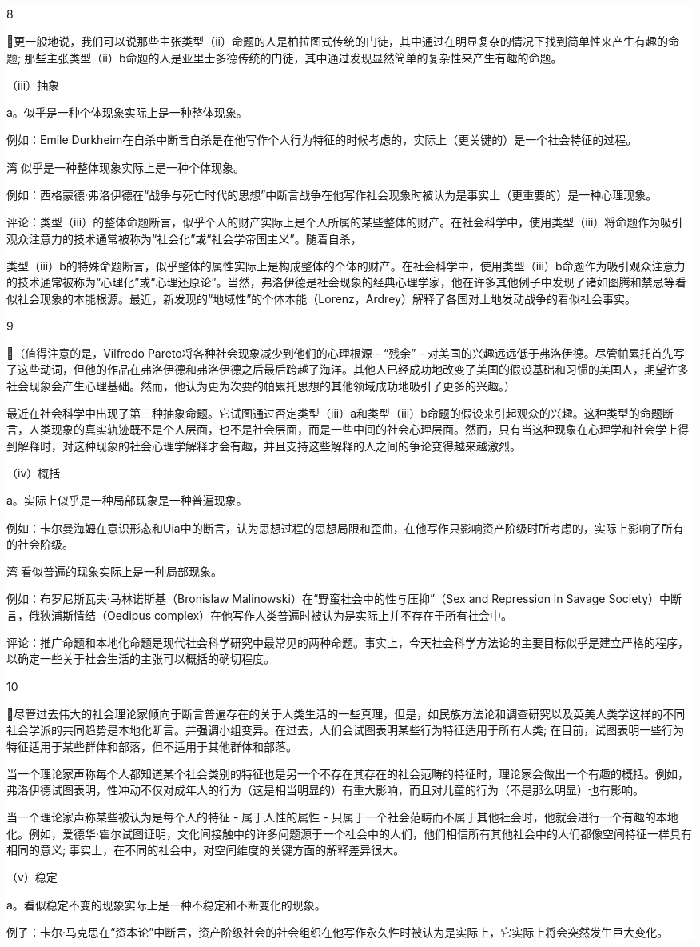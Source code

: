 8

更一般地说，我们可以说那些主张类型（ii）命题的人是柏拉图式传统的门徒，其中通过在明显复杂的情况下找到简单性来产生有趣的命题; 那些主张类型（ii）b命题的人是亚里士多德传统的门徒，其中通过发现显然简单的复杂性来产生有趣的命题。

（iii）抽象

a。似乎是一种个体现象实际上是一种整体现象。

例如：Emile Durkheim在自杀中断言自杀是在他写作个人行为特征的时候考虑的，实际上（更关键的）是一个社会特征的过程。

湾 似乎是一种整体现象实际上是一种个体现象。

例如：西格蒙德·弗洛伊德在“战争与死亡时代的思想”中断言战争在他写作社会现象时被认为是事实上（更重要的）是一种心理现象。

评论：类型（iii）的整体命题断言，似乎个人的财产实际上是个人所属的某些整体的财产。在社会科学中，使用类型（iii）将命题作为吸引观众注意力的技术通常被称为“社会化”或“社会学帝国主义”。随着自杀，

类型（iii）b的特殊命题断言，似乎整体的属性实际上是构成整体的个体的财产。在社会科学中，使用类型（iii）b命题作为吸引观众注意力的技术通常被称为“心理化”或“心理还原论”。当然，弗洛伊德是社会现象的经典心理学家，他在许多其他例子中发现了诸如图腾和禁忌等看似社会现象的本能根源。最近，新发现的“地域性”的个体本能（Lorenz，Ardrey）解释了各国对土地发动战争的看似社会事实。

9

（值得注意的是，Vilfredo Pareto将各种社会现象减少到他们的心理根源 - “残余” - 对美国的兴趣远远低于弗洛伊德。尽管帕累托首先写了这些动词，但他的作品在弗洛伊德和弗洛伊德之后最后跨越了海洋。其他人已经成功地改变了美国的假设基础和习惯的美国人，期望许多社会现象会产生心理基础。然而，他认为更为次要的帕累托思想的其他领域成功地吸引了更多的兴趣。）

最近在社会科学中出现了第三种抽象命题。它试图通过否定类型（iii）a和类型（iii）b命题的假设来引起观众的兴趣。这种类型的命题断言，人类现象的真实轨迹既不是个人层面，也不是社会层面，而是一些中间的社会心理层面。然而，只有当这种现象在心理学和社会学上得到解释时，对这种现象的社会心理学解释才会有趣，并且支持这些解释的人之间的争论变得越来越激烈。

（iv）概括

a。实际上似乎是一种局部现象是一种普遍现象。

例如：卡尔曼海姆在意识形态和Uia中的断言，认为思想过程的思想局限和歪曲，在他写作只影响资产阶级时所考虑的，实际上影响了所有的社会阶级。

湾 看似普遍的现象实际上是一种局部现象。

例如：布罗尼斯瓦夫·马林诺斯基（Bronislaw Malinowski）在“野蛮社会中的性与压抑”（Sex and Repression in Savage Society）中断言，俄狄浦斯情结（Oedipus complex）在他写作人类普遍时被认为是实际上并不存在于所有社会中。

评论：推广命题和本地化命题是现代社会科学研究中最常见的两种命题。事实上，今天社会科学方法论的主要目标似乎是建立严格的程序，以确定一些关于社会生活的主张可以概括的确切程度。

10

尽管过去伟大的社会理论家倾向于断言普遍存在的关于人类生活的一些真理，但是，如民族方法论和调查研究以及英美人类学这样的不同社会学派的共同趋势是本地化断言。并强调小组变异。在过去，人们会试图表明某些行为特征适用于所有人类; 在目前，试图表明一些行为特征适用于某些群体和部落，但不适用于其他群体和部落。

当一个理论家声称每个人都知道某个社会类别的特征也是另一个不存在其存在的社会范畴的特征时，理论家会做出一个有趣的概括。例如，弗洛伊德试图表明，性冲动不仅对成年人的行为（这是相当明显的）有重大影响，而且对儿童的行为（不是那么明显）也有影响。

当一个理论家声称某些被认为是每个人的特征 - 属于人性的属性 - 只属于一个社会范畴而不属于其他社会时，他就会进行一个有趣的本地化。例如，爱德华·霍尔试图证明，文化间接触中的许多问题源于一个社会中的人们，他们相信所有其他社会中的人们都像空间特征一样具有相同的意义; 事实上，在不同的社会中，对空间维度的关键方面的解释差异很大。

（v）稳定

a。看似稳定不变的现象实际上是一种不稳定和不断变化的现象。

例子：卡尔·马克思在“资本论”中断言，资产阶级社会的社会组织在他写作永久性时被认为是实际上，它实际上将会突然发生巨大变化。

